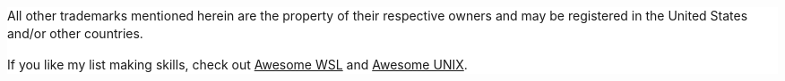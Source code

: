 All other trademarks mentioned herein are the property of their respective owners and may be registered in the United States and/or other countries.

If you like my list making skills, check out [Awesome WSL](https://github.com/sirredbeard/Awesome-WSL) and [Awesome UNIX](https://github.com/sirredbeard/Awesome-UNIX).
